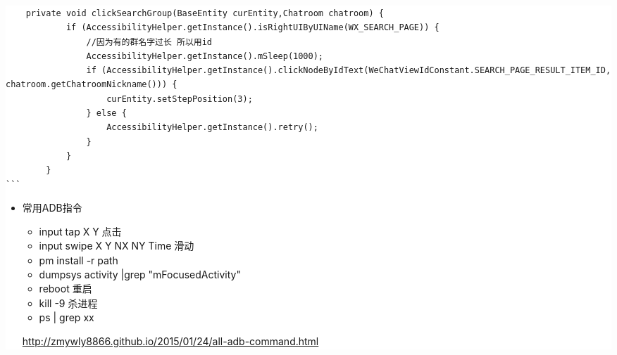 
        private void clickSearchGroup(BaseEntity curEntity,Chatroom chatroom) {
                if (AccessibilityHelper.getInstance().isRightUIByUIName(WX_SEARCH_PAGE)) {
                    //因为有的群名字过长 所以用id
                    AccessibilityHelper.getInstance().mSleep(1000);
                    if (AccessibilityHelper.getInstance().clickNodeByIdText(WeChatViewIdConstant.SEARCH_PAGE_RESULT_ITEM_ID, chatroom.getChatroomNickname())) {
                        curEntity.setStepPosition(3);
                    } else {
                        AccessibilityHelper.getInstance().retry();
                    }
                }
            }
    ```
* 常用ADB指令


     * input tap X Y   点击
     * input swipe X Y NX NY Time  滑动
     * pm install -r path
     * dumpsys activity |grep "mFocusedActivity"
     * reboot 重启
     * kill -9 杀进程
     * ps | grep xx

    []() http://zmywly8866.github.io/2015/01/24/all-adb-command.html
